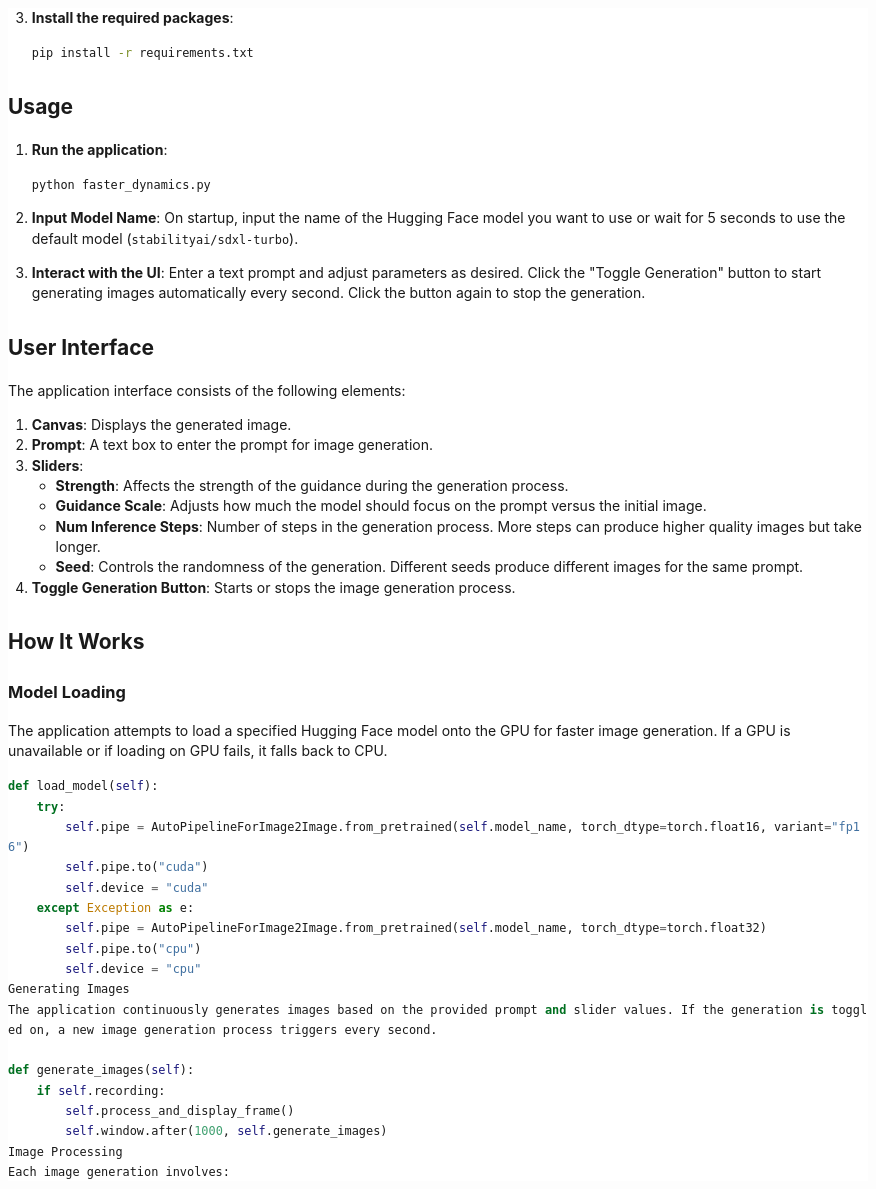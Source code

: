 3. **Install the required packages**:
    ```sh
    pip install -r requirements.txt
    ```

## Usage

1. **Run the application**:
    ```sh
    python faster_dynamics.py
    ```

2. **Input Model Name**: On startup, input the name of the Hugging Face model you want to use or wait for 5 seconds to use the default model (`stabilityai/sdxl-turbo`).

3. **Interact with the UI**: Enter a text prompt and adjust parameters as desired. Click the "Toggle Generation" button to start generating images automatically every second. Click the button again to stop the generation.

## User Interface

The application interface consists of the following elements:

1. **Canvas**: Displays the generated image.
2. **Prompt**: A text box to enter the prompt for image generation.
3. **Sliders**:
    - **Strength**: Affects the strength of the guidance during the generation process.
    - **Guidance Scale**: Adjusts how much the model should focus on the prompt versus the initial image.
    - **Num Inference Steps**: Number of steps in the generation process. More steps can produce higher quality images but take longer.
    - **Seed**: Controls the randomness of the generation. Different seeds produce different images for the same prompt.
4. **Toggle Generation Button**: Starts or stops the image generation process.

## How It Works

### Model Loading

The application attempts to load a specified Hugging Face model onto the GPU for faster image generation. If a GPU is unavailable or if loading on GPU fails, it falls back to CPU.

```python
def load_model(self):
    try:
        self.pipe = AutoPipelineForImage2Image.from_pretrained(self.model_name, torch_dtype=torch.float16, variant="fp16")
        self.pipe.to("cuda")
        self.device = "cuda"
    except Exception as e:
        self.pipe = AutoPipelineForImage2Image.from_pretrained(self.model_name, torch_dtype=torch.float32)
        self.pipe.to("cpu")
        self.device = "cpu"
Generating Images
The application continuously generates images based on the provided prompt and slider values. If the generation is toggled on, a new image generation process triggers every second.

def generate_images(self):
    if self.recording:
        self.process_and_display_frame()
        self.window.after(1000, self.generate_images)
Image Processing
Each image generation involves:

```
